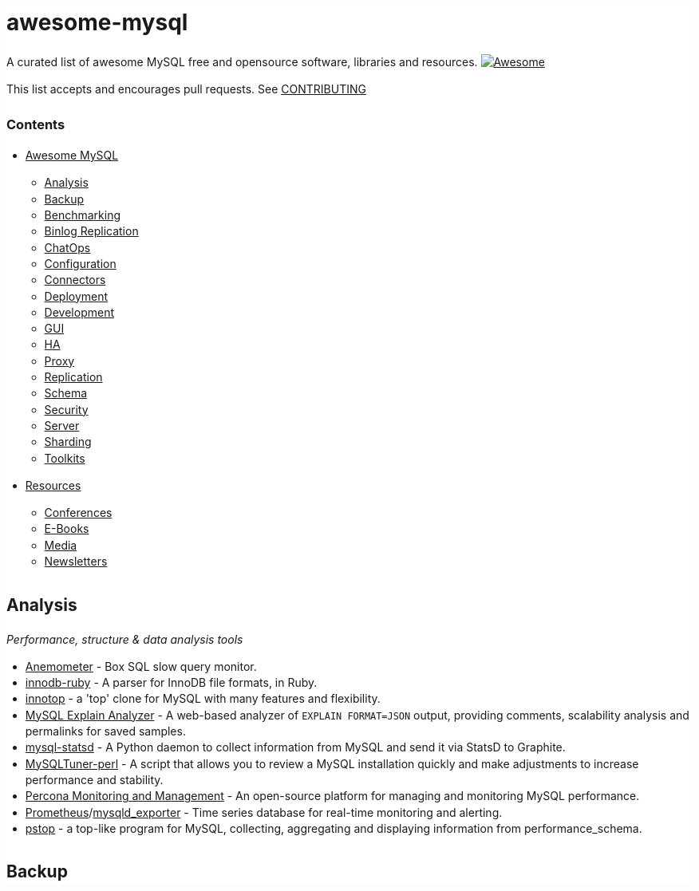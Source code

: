 # awesome-mysql

A curated list of awesome MySQL free and opensource software, libraries and resources. [![Awesome](https://cdn.rawgit.com/sindresorhus/awesome/d7305f38d29fed78fa85652e3a63e154dd8e8829/media/badge.svg)](https://github.com/sindresorhus/awesome)

This list accepts and encourages pull requests. See [CONTRIBUTING](https://github.com/shlomi-noach/awesome-mysql/blob/master/CONTRIBUTING.md)

### Contents

- [Awesome MySQL](#awesome-mysql)
    - [Analysis](#analysis)
    - [Backup](#backup)
    - [Benchmarking](#benchmarking)
    - [Binlog Replication](#binlog-replication)
    - [ChatOps](#chatops)
    - [Configuration](#configuration)
    - [Connectors](#connectors)
    - [Deployment](#deployment)
    - [Development](#development)
    - [GUI](#gui)
    - [HA](#ha)
    - [Proxy](#proxy)
    - [Replication](#replication)
    - [Schema](#schema)
    - [Security](#security)
    - [Server](#server)
    - [Sharding](#sharding)
    - [Toolkits](#toolkits)

- [Resources](#resources)
    - [Conferences](#conferences)
    - [E-Books](#e-books)
    - [Media](#media)
    - [Newsletters](#newsletters)


## Analysis

*Performance, structure & data analysis tools*

- [Anemometer](https://github.com/box/Anemometer) - Box SQL slow query monitor.
- [innodb-ruby](https://github.com/jeremycole/innodb_ruby) - A parser for InnoDB file formats, in Ruby.
- [innotop](https://github.com/innotop/innotop) - a 'top' clone for MySQL with many features and flexibility.
- [MySQL Explain Analyzer](https://github.com/Preetam/explain-analyzer) - A web-based analyzer of `EXPLAIN FORMAT=JSON` output, providing comments, scalability analysis and permalinks for saved samples.
- [mysql-statsd](https://github.com/db-art/mysql-statsd) - A Python daemon to collect information from MySQL and send it via StatsD to Graphite.
- [MySQLTuner-perl](http://mysqltuner.com) - A script that allows you to review a MySQL installation quickly and make adjustments to increase performance and stability.
- [Percona Monitoring and Management](https://www.percona.com/doc/percona-monitoring-and-management/index.html) - An open-source platform for managing and monitoring MySQL performance.
- [Prometheus](https://prometheus.io/)/[mysqld_exporter](https://github.com/prometheus/mysqld_exporter) - Time series database for real-time monitoring and alerting.
- [pstop](https://github.com/sjmudd/ps-top) - a top-like program for MySQL, collecting, aggregating and displaying information from performance_schema.
## Backup
